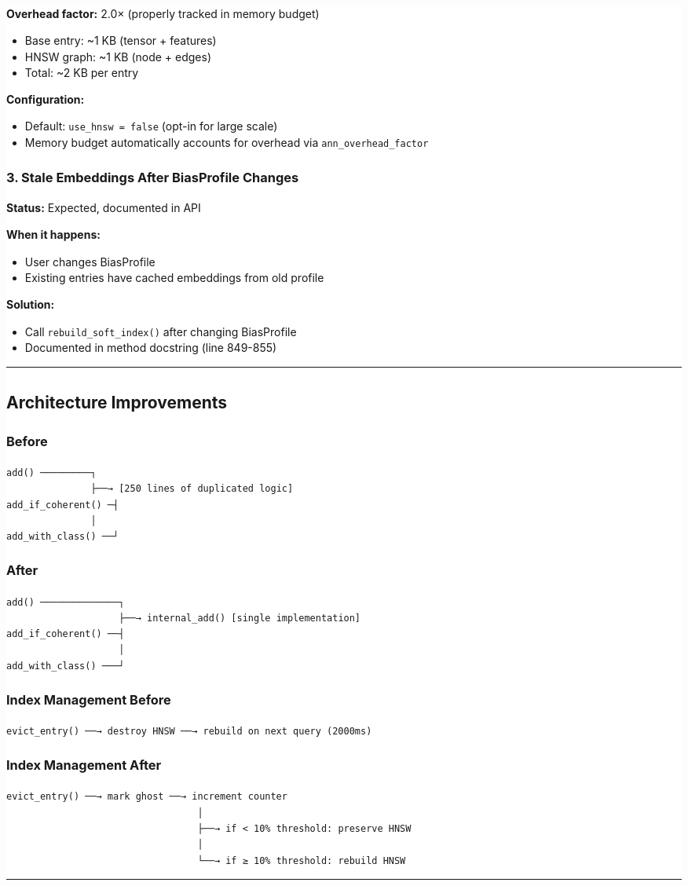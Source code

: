 **Overhead factor:** 2.0× (properly tracked in memory budget)
- Base entry: ~1 KB (tensor + features)
- HNSW graph: ~1 KB (node + edges)
- Total: ~2 KB per entry

**Configuration:**
- Default: `use_hnsw = false` (opt-in for large scale)
- Memory budget automatically accounts for overhead via `ann_overhead_factor`

### 3. Stale Embeddings After BiasProfile Changes
**Status:** Expected, documented in API

**When it happens:**
- User changes BiasProfile
- Existing entries have cached embeddings from old profile

**Solution:**
- Call `rebuild_soft_index()` after changing BiasProfile
- Documented in method docstring (line 849-855)

---

## Architecture Improvements

### Before
```
add() ─────────┐
               ├──→ [250 lines of duplicated logic]
add_if_coherent() ─┤
               │
add_with_class() ──┘
```

### After
```
add() ──────────────┐
                    ├──→ internal_add() [single implementation]
add_if_coherent() ──┤
                    │
add_with_class() ───┘
```

### Index Management Before
```
evict_entry() ──→ destroy HNSW ──→ rebuild on next query (2000ms)
```

### Index Management After
```
evict_entry() ──→ mark ghost ──→ increment counter
                                  │
                                  ├──→ if < 10% threshold: preserve HNSW
                                  │
                                  └──→ if ≥ 10% threshold: rebuild HNSW
```

---